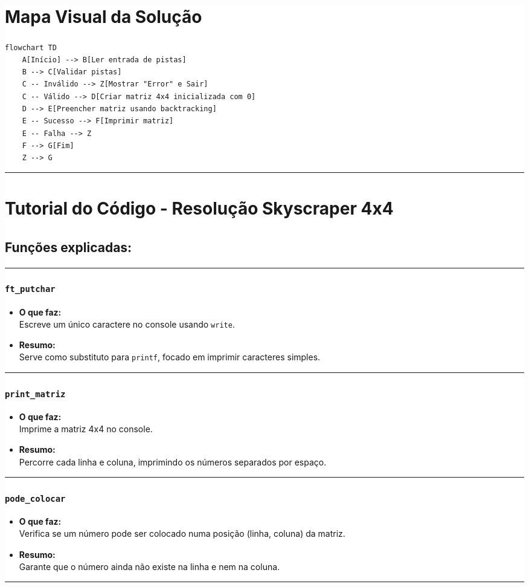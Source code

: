 
# Mapa Visual da Solução

```mermaid
flowchart TD
    A[Início] --> B[Ler entrada de pistas]
    B --> C[Validar pistas]
    C -- Inválido --> Z[Mostrar "Error" e Sair]
    C -- Válido --> D[Criar matriz 4x4 inicializada com 0]
    D --> E[Preencher matriz usando backtracking]
    E -- Sucesso --> F[Imprimir matriz]
    E -- Falha --> Z
    F --> G[Fim]
    Z --> G
```

---

# Tutorial do Código - Resolução Skyscraper 4x4

## Funções explicadas:

---

### `ft_putchar`

- **O que faz:**  
Escreve um único caractere no console usando `write`.

- **Resumo:**  
Serve como substituto para `printf`, focado em imprimir caracteres simples.

---

### `print_matriz`

- **O que faz:**  
Imprime a matriz 4x4 no console.

- **Resumo:**  
Percorre cada linha e coluna, imprimindo os números separados por espaço.

---

### `pode_colocar`

- **O que faz:**  
Verifica se um número pode ser colocado numa posição (linha, coluna) da matriz.

- **Resumo:**  
Garante que o número ainda não existe na linha e nem na coluna.

---